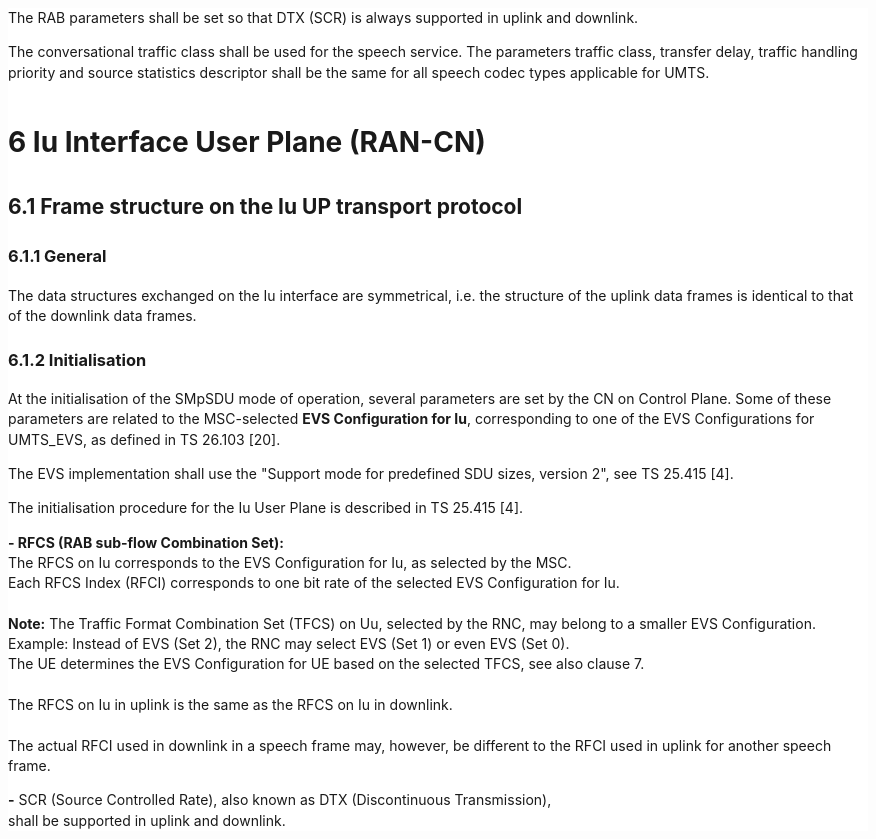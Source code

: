 The RAB parameters shall be set so that DTX (SCR) is always supported in
uplink and downlink.

The conversational traffic class shall be used for the speech service.
The parameters traffic class, transfer delay, traffic handling priority
and source statistics descriptor shall be the same for all speech codec
types applicable for UMTS.

6 Iu Interface User Plane (RAN-CN)
==================================

6.1 Frame structure on the Iu UP transport protocol
---------------------------------------------------

### 6.1.1 General

The data structures exchanged on the Iu interface are symmetrical, i.e.
the structure of the uplink data frames is identical to that of the
downlink data frames.

### 6.1.2 Initialisation

At the initialisation of the SMpSDU mode of operation, several
parameters are set by the CN on Control Plane. Some of these parameters
are related to the MSC-selected **EVS Configuration for Iu**,
corresponding to one of the EVS Configurations for UMTS\_EVS, as defined
in TS 26.103 \[20\].

The EVS implementation shall use the \"Support mode for predefined SDU
sizes, version 2\", see TS 25.415 \[4\].

The initialisation procedure for the Iu User Plane is described in TS
25.415 \[4\].

**- RFCS (RAB sub-flow Combination Set):**\
The RFCS on Iu corresponds to the EVS Configuration for Iu, as selected
by the MSC.\
Each RFCS Index (RFCI) corresponds to one bit rate of the selected EVS
Configuration for Iu.\
\
**Note:** The Traffic Format Combination Set (TFCS) on Uu, selected by
the RNC, may belong to a smaller EVS Configuration. Example: Instead of
EVS (Set 2), the RNC may select EVS (Set 1) or even EVS (Set 0).\
The UE determines the EVS Configuration for UE based on the selected
TFCS, see also clause 7.\
\
The RFCS on Iu in uplink is the same as the RFCS on Iu in downlink.\
\
The actual RFCI used in downlink in a speech frame may, however, be
different to the RFCI used in uplink for another speech frame.

**-** SCR (Source Controlled Rate), also known as DTX (Discontinuous
Transmission),\
shall be supported in uplink and downlink.
